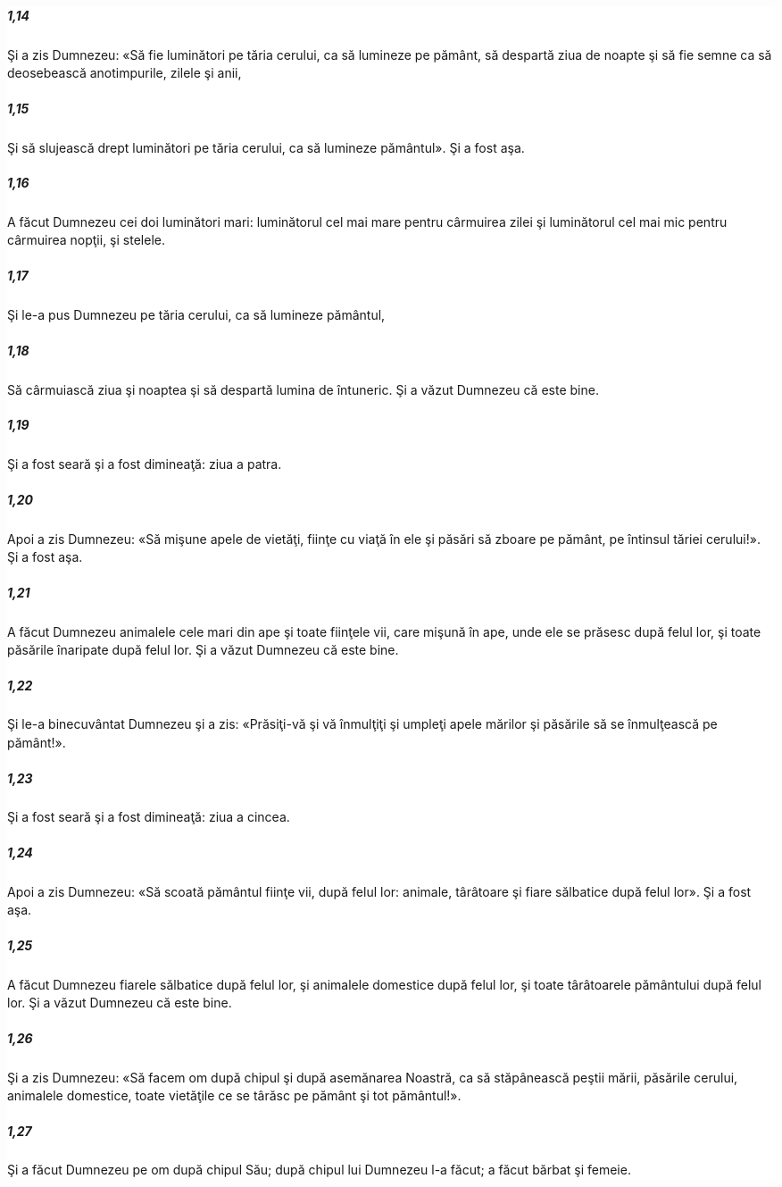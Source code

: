 ##### 1,14
Şi a zis Dumnezeu: «Să fie luminători pe tăria cerului, ca să lumineze pe pământ, să despartă ziua de noapte şi să fie semne ca să deosebească anotimpurile, zilele şi anii,

##### 1,15
Şi să slujească drept luminători pe tăria cerului, ca să lumineze pământul». Şi a fost aşa.

##### 1,16
A făcut Dumnezeu cei doi luminători mari: luminătorul cel mai mare pentru cârmuirea zilei şi luminătorul cel mai mic pentru cârmuirea nopţii, şi stelele.

##### 1,17
Şi le-a pus Dumnezeu pe tăria cerului, ca să lumineze pământul,

##### 1,18
Să cârmuiască ziua şi noaptea şi să despartă lumina de întuneric. Şi a văzut Dumnezeu că este bine.

##### 1,19
Şi a fost seară şi a fost dimineaţă: ziua a patra.

##### 1,20
Apoi a zis Dumnezeu: «Să mişune apele de vietăţi, fiinţe cu viaţă în ele şi păsări să zboare pe pământ, pe întinsul tăriei cerului!». Şi a fost aşa.

##### 1,21
A făcut Dumnezeu animalele cele mari din ape şi toate fiinţele vii, care mişună în ape, unde ele se prăsesc după felul lor, şi toate păsările înaripate după felul lor. Şi a văzut Dumnezeu că este bine.

##### 1,22
Şi le-a binecuvântat Dumnezeu şi a zis: «Prăsiţi-vă şi vă înmulţiţi şi umpleţi apele mărilor şi păsările să se înmulţească pe pământ!».

##### 1,23
Şi a fost seară şi a fost dimineaţă: ziua a cincea.

##### 1,24
Apoi a zis Dumnezeu: «Să scoată pământul fiinţe vii, după felul lor: animale, târâtoare şi fiare sălbatice după felul lor». Şi a fost aşa.

##### 1,25
A făcut Dumnezeu fiarele sălbatice după felul lor, şi animalele domestice după felul lor, şi toate târâtoarele pământului după felul lor. Şi a văzut Dumnezeu că este bine.

##### 1,26
Şi a zis Dumnezeu: «Să facem om după chipul şi după asemănarea Noastră, ca să stăpânească peştii mării, păsările cerului, animalele domestice, toate vietăţile ce se târăsc pe pământ şi tot pământul!».

##### 1,27
Şi a făcut Dumnezeu pe om după chipul Său; după chipul lui Dumnezeu l-a făcut; a făcut bărbat şi femeie.
